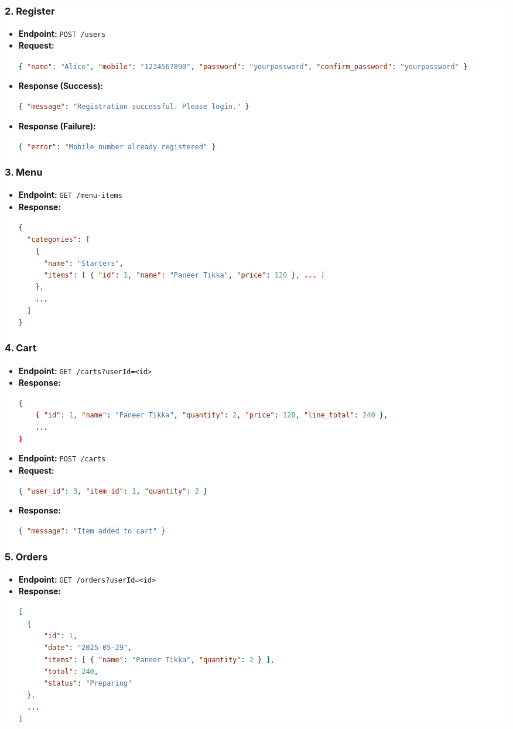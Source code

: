 ### 2. Register
- **Endpoint:** `POST /users`
- **Request:**
  ```json
  { "name": "Alice", "mobile": "1234567890", "password": "yourpassword", "confirm_password": "yourpassword" }
  ```
- **Response (Success):**
  ```json
  { "message": "Registration successful. Please login." }
  ```
- **Response (Failure):**
  ```json
  { "error": "Mobile number already registered" }
  ```

### 3. Menu
- **Endpoint:** `GET /menu-items`
- **Response:**
  ```json
  {
    "categories": [
      {
        "name": "Starters",
        "items": [ { "id": 1, "name": "Paneer Tikka", "price": 120 }, ... ]
      },
      ...
    ]
  }
  ```

### 4. Cart
- **Endpoint:** `GET /carts?userId=<id>`
- **Response:**
  ```json
  {
      { "id": 1, "name": "Paneer Tikka", "quantity": 2, "price": 120, "line_total": 240 },
      ...
  }
  ```
- **Endpoint:** `POST /carts`
- **Request:**
  ```json
  { "user_id": 3, "item_id": 1, "quantity": 2 }
  ```
- **Response:**
  ```json
  { "message": "Item added to cart" }
  ```

### 5. Orders
- **Endpoint:** `GET /orders?userId=<id>`
- **Response:**
  ```json
  [
    {
        "id": 1,
        "date": "2025-05-29",
        "items": [ { "name": "Paneer Tikka", "quantity": 2 } ],
        "total": 240,
        "status": "Preparing"
    },
    ...
  ]
  ```